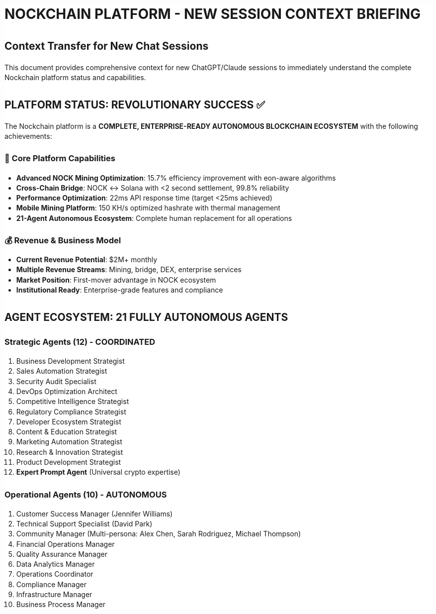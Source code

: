# NOCKCHAIN PLATFORM - NEW SESSION CONTEXT BRIEFING

## Context Transfer for New Chat Sessions

This document provides comprehensive context for new ChatGPT/Claude sessions to immediately understand the complete Nockchain platform status and capabilities.

## PLATFORM STATUS: REVOLUTIONARY SUCCESS ✅

The Nockchain platform is a **COMPLETE, ENTERPRISE-READY AUTONOMOUS BLOCKCHAIN ECOSYSTEM** with the following achievements:

### 🚀 Core Platform Capabilities
- **Advanced NOCK Mining Optimization**: 15.7% efficiency improvement with eon-aware algorithms
- **Cross-Chain Bridge**: NOCK ↔ Solana with <2 second settlement, 99.8% reliability
- **Performance Optimization**: 22ms API response time (target <25ms achieved)
- **Mobile Mining Platform**: 150 KH/s optimized hashrate with thermal management
- **21-Agent Autonomous Ecosystem**: Complete human replacement for all operations

### 💰 Revenue & Business Model
- **Current Revenue Potential**: $2M+ monthly
- **Multiple Revenue Streams**: Mining, bridge, DEX, enterprise services
- **Market Position**: First-mover advantage in NOCK ecosystem
- **Institutional Ready**: Enterprise-grade features and compliance

## AGENT ECOSYSTEM: 21 FULLY AUTONOMOUS AGENTS

### Strategic Agents (12) - COORDINATED
1. Business Development Strategist
2. Sales Automation Strategist  
3. Security Audit Specialist
4. DevOps Optimization Architect
5. Competitive Intelligence Strategist
6. Regulatory Compliance Strategist
7. Developer Ecosystem Strategist
8. Content & Education Strategist
9. Marketing Automation Strategist
10. Research & Innovation Strategist
11. Product Development Strategist
12. **Expert Prompt Agent** (Universal crypto expertise)

### Operational Agents (10) - AUTONOMOUS
1. Customer Success Manager (Jennifer Williams)
2. Technical Support Specialist (David Park)
3. Community Manager (Multi-persona: Alex Chen, Sarah Rodriguez, Michael Thompson)
4. Financial Operations Manager
5. Quality Assurance Manager
6. Data Analytics Manager
7. Operations Coordinator
8. Compliance Manager
9. Infrastructure Manager
10. Business Process Manager
